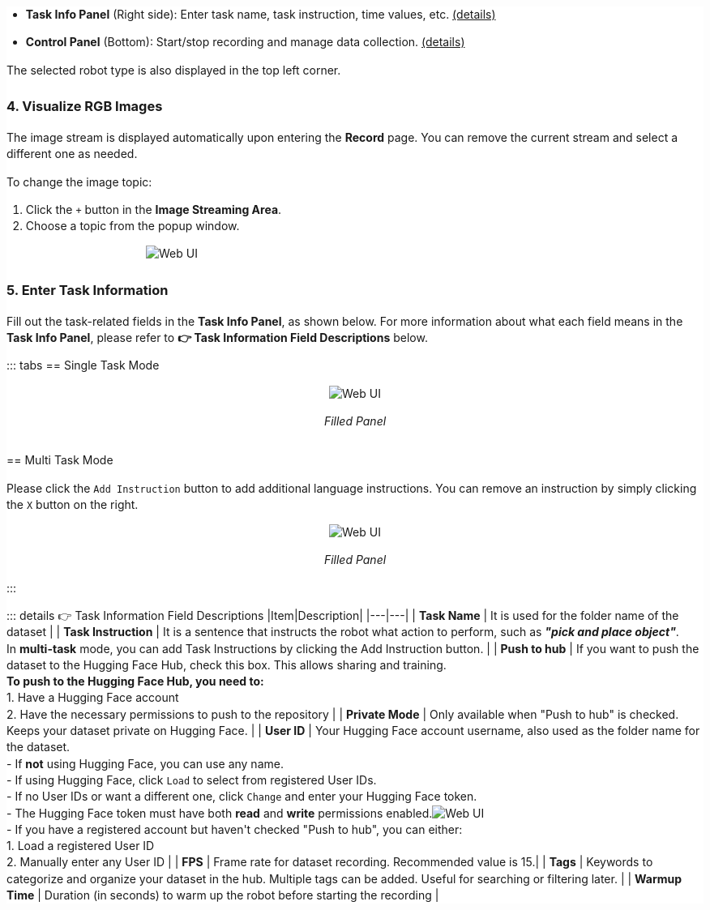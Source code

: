 - **Task Info Panel** (Right side): Enter task name, task instruction, time values, etc. [(details)](#_4-enter-task-information)

- **Control Panel** (Bottom): Start/stop recording and manage data collection. [(details)](#_5-start-recording)

The selected robot type is also displayed in the top left corner.

### 4. Visualize RGB Images

The image stream is displayed automatically upon entering the **Record** page.
You can remove the current stream and select a different one as needed.

To change the image topic:

1. Click the `+` button in the **Image Streaming Area**.
2. Choose a topic from the popup window.

  <div class="UI" style="width: 60%; margin: 0 auto;">
  <img src="/imitation_learning/web_ui_select_image_topic.png" alt="Web UI" style="width: 100%; ">
</div>

### 5. Enter Task Information

Fill out the task-related fields in the **Task Info Panel**, as shown below. For more information about what each field means in the **Task Info Panel**, please refer to **:point_right: Task Information Field Descriptions** below.

::: tabs
== Single Task Mode
<div style="display: flex; justify-content: center; gap: 40px;">
  <div style="text-align: center;">
    <img src="/imitation_learning/web_ui_task_info_filled.png" alt="Web UI" style="width: 95%; max-width: 300px;">
    <p><em>Filled Panel</em></p>
  </div>
</div>

== Multi Task Mode


Please click the `Add Instruction` button to add additional language instructions.
You can remove an instruction by simply clicking the `X` button on the right.

<div style="display: flex; justify-content: center; gap: 40px;">
  <div style="text-align: center;">
    <img src="/imitation_learning/web_ui_task_info_multi_task_filled.png" alt="Web UI" style="width: 95%; max-width: 300px;">
    <p><em>Filled Panel</em></p>
  </div>
</div>
:::

::: details :point_right: Task Information Field Descriptions
|Item|Description|
|---|---|
| **Task Name** | It is used for the folder name of the dataset |
| **Task Instruction** | It is a sentence that instructs the robot what action to perform, such as ***"pick and place object"***. <br> In **multi-task** mode, you can add Task Instructions by clicking the Add Instruction button. |
| **Push to hub** | If you want to push the dataset to the Hugging Face Hub, check this box. This allows sharing and training. <br>**To push to the Hugging Face Hub, you need to:**<br>1. Have a Hugging Face account<br>2. Have the necessary permissions to push to the repository |
| **Private Mode** | Only available when "Push to hub" is checked. Keeps your dataset private on Hugging Face. |
| **User ID** | Your Hugging Face account username, also used as the folder name for the dataset.<br>- If **not** using Hugging Face, you can use any name.<br>- If using Hugging Face, click `Load` to select from registered User IDs.<br>- If no User IDs or want a different one, click `Change` and enter your Hugging Face token.<br>- The Hugging Face token must have both **read** and **write** permissions enabled.<img src="/imitation_learning/web_ui_enter_hf_token.png" alt="Web UI" style="width: 100%; "><br>- If you have a registered account but haven't checked "Push to hub", you can either:<br>1. Load a registered User ID<br>2. Manually enter any User ID  |
| **FPS** | Frame rate for dataset recording. Recommended value is 15.|
| **Tags** | Keywords to categorize and organize your dataset in the hub. Multiple tags can be added. Useful for searching or filtering later. |
| **Warmup Time** | Duration (in seconds) to warm up the robot before starting the recording |